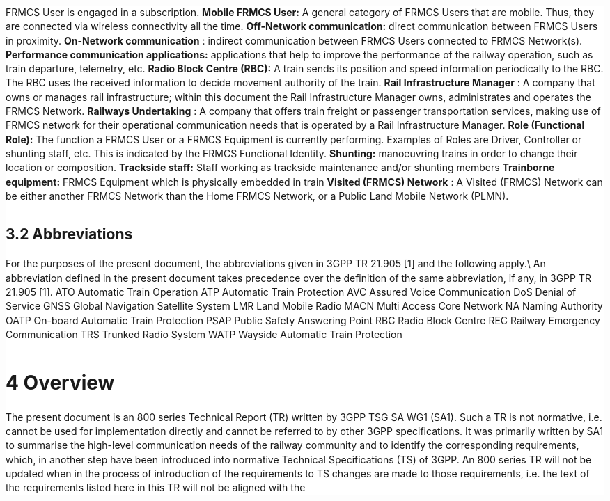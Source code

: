 FRMCS User is engaged in a subscription.
**Mobile FRMCS User:** A general category of FRMCS Users that are mobile.
Thus, they are connected via wireless connectivity all the time.
**Off-Network communication:** direct communication between FRMCS Users in
proximity.
**On-Network communication** : indirect communication between FRMCS Users
connected to FRMCS Network(s).
**Performance communication applications:** applications that help to improve
the performance of the railway operation, such as train departure, telemetry,
etc.
**Radio Block Centre (RBC):** A train sends its position and speed information
periodically to the RBC. The RBC uses the received information to decide
movement authority of the train.
**Rail Infrastructure Manager** : A company that owns or manages rail
infrastructure; within this document the Rail Infrastructure Manager owns,
administrates and operates the FRMCS Network.
**Railways Undertaking** : A company that offers train freight or passenger
transportation services, making use of FRMCS network for their operational
communication needs that is operated by a Rail Infrastructure Manager.
**Role (Functional Role):** The function a FRMCS User or a FRMCS Equipment is
currently performing. Examples of Roles are Driver, Controller or shunting
staff, etc. This is indicated by the FRMCS Functional Identity.
**Shunting:** manoeuvring trains in order to change their location or
composition.
**Trackside staff:** Staff working as trackside maintenance and/or shunting
members
**Trainborne equipment:** FRMCS Equipment which is physically embedded in
train
**Visited (FRMCS) Network** : A Visited (FRMCS) Network can be either another
FRMCS Network than the Home FRMCS Network, or a Public Land Mobile Network
(PLMN).
## 3.2 Abbreviations
For the purposes of the present document, the abbreviations given in 3GPP TR
21.905 [1] and the following apply.\ An abbreviation defined in the present
document takes precedence over the definition of the same abbreviation, if
any, in 3GPP TR 21.905 [1].
ATO Automatic Train Operation
ATP Automatic Train Protection
AVC Assured Voice Communication
DoS Denial of Service
GNSS Global Navigation Satellite System
LMR Land Mobile Radio
MACN Multi Access Core Network
NA Naming Authority
OATP On-board Automatic Train Protection
PSAP Public Safety Answering Point
RBC Radio Block Centre
REC Railway Emergency Communication
TRS Trunked Radio System
WATP Wayside Automatic Train Protection
# 4 Overview
The present document is an 800 series Technical Report (TR) written by 3GPP
TSG SA WG1 (SA1). Such a TR is not normative, i.e. cannot be used for
implementation directly and cannot be referred to by other 3GPP
specifications. It was primarily written by SA1 to summarise the high-level
communication needs of the railway community and to identify the corresponding
requirements, which, in another step have been introduced into normative
Technical Specifications (TS) of 3GPP.
An 800 series TR will not be updated when in the process of introduction of
the requirements to TS changes are made to those requirements, i.e. the text
of the requirements listed here in this TR will not be aligned with the